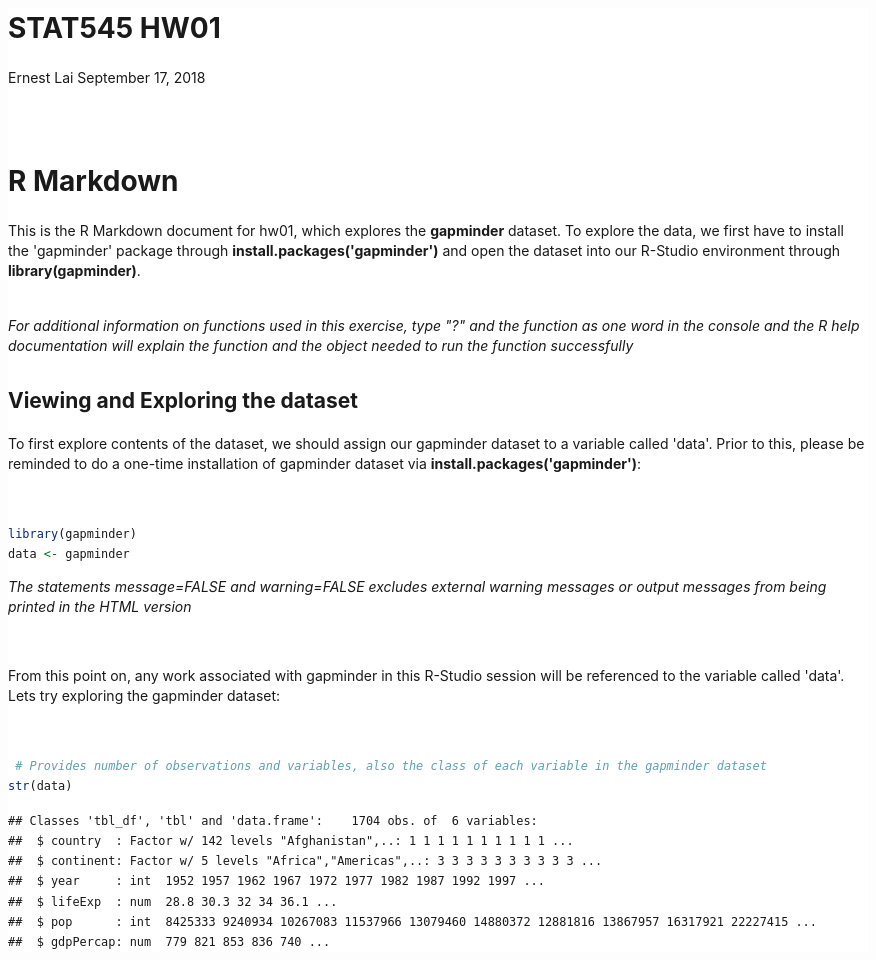 STAT545 HW01
================
Ernest Lai
September 17, 2018

<br/>

R Markdown
==========

This is the R Markdown document for hw01, which explores the **gapminder** dataset. To explore the data, we first have to install the 'gapminder' package through **install.packages('gapminder')** and open the dataset into our R-Studio environment through **library(gapminder)**.

<br/> *For additional information on functions used in this exercise, type "?" and the function as one word in the console and the R help documentation will explain the function and the object needed to run the function successfully*

Viewing and Exploring the dataset
---------------------------------

To first explore contents of the dataset, we should assign our gapminder dataset to a variable called 'data'. Prior to this, please be reminded to do a one-time installation of gapminder dataset via **install.packages('gapminder')**:

<br/>

``` r
library(gapminder)
data <- gapminder
```

*The statements message=FALSE and warning=FALSE excludes external warning messages or output messages from being printed in the HTML version*

<br/>

From this point on, any work associated with gapminder in this R-Studio session will be referenced to the variable called 'data'. Lets try exploring the gapminder dataset:

<br/>

``` r
 # Provides number of observations and variables, also the class of each variable in the gapminder dataset
str(data)
```

    ## Classes 'tbl_df', 'tbl' and 'data.frame':    1704 obs. of  6 variables:
    ##  $ country  : Factor w/ 142 levels "Afghanistan",..: 1 1 1 1 1 1 1 1 1 1 ...
    ##  $ continent: Factor w/ 5 levels "Africa","Americas",..: 3 3 3 3 3 3 3 3 3 3 ...
    ##  $ year     : int  1952 1957 1962 1967 1972 1977 1982 1987 1992 1997 ...
    ##  $ lifeExp  : num  28.8 30.3 32 34 36.1 ...
    ##  $ pop      : int  8425333 9240934 10267083 11537966 13079460 14880372 12881816 13867957 16317921 22227415 ...
    ##  $ gdpPercap: num  779 821 853 836 740 ...
